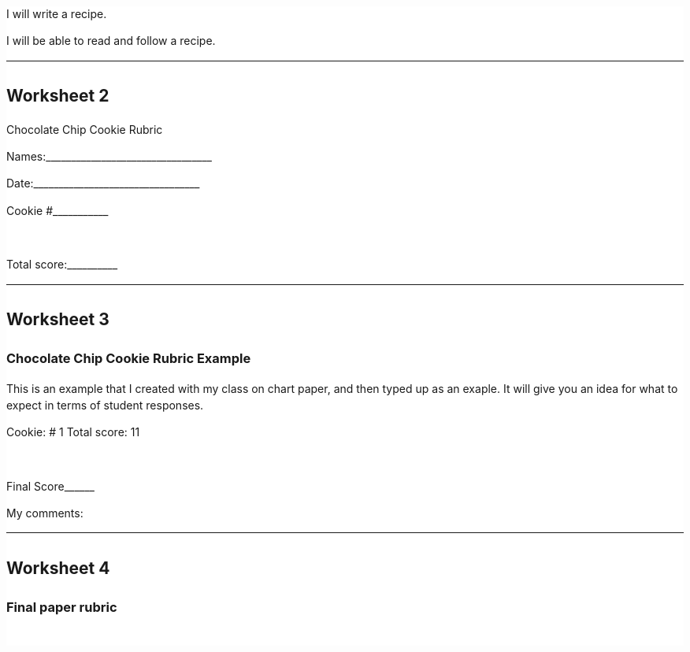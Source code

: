 </p>
<p>
I will write a recipe.
</p>
<p>
I will be able to read and follow a recipe.
</p>
<hr/>
<h2>
Worksheet 2
</h2>
<p>
Chocolate Chip Cookie Rubric
</p>
<p>
Names:_________________________________
</p>
<p>
Date:_________________________________
</p>
<p>
Cookie #___________
</p>
<p>
<img alt="" src="../../../images/2009/3/09.03.07.04.jpg"/>
</p>
<p>
Total score:__________
</p>
<hr/>
<h2>
Worksheet 3
</h2>
<h3>
Chocolate Chip Cookie Rubric Example
</h3>
<p>
This is an example that I created with my class on chart paper, and then typed up as an exaple. It will give you an idea for what to expect in terms of student responses.
</p>
<p>
Cookie: # 1  Total score: 11
</p>
<p>
<img alt="" src="../../../images/2009/3/09.03.07.05.jpg"/>
</p>
<p>
Final Score______
</p>
<p>
My comments:
</p>
<hr/>
<h2>
Worksheet 4
</h2>
<h3>
Final paper rubric
</h3>
<p>
<img alt="" src="../../../images/2009/3/09.03.07.06.jpg"/>
</p>